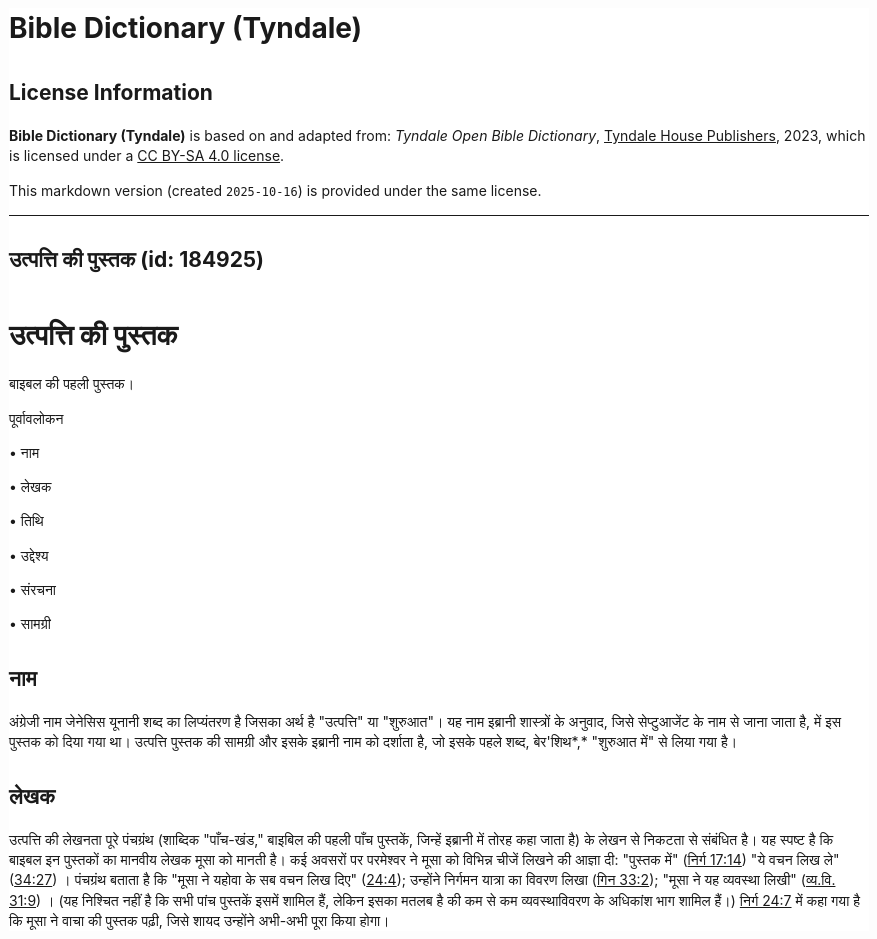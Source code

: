 # Bible Dictionary (Tyndale)

## License Information

**Bible Dictionary (Tyndale)** is based on and adapted from: _Tyndale Open Bible Dictionary_, [Tyndale House Publishers](https://tyndaleopenresources.com/), 2023, which is licensed under a [CC BY-SA 4.0 license](https://creativecommons.org/licenses/by-sa/4.0/legalcode.en).

This markdown version (created `2025-10-16`) is provided under the same license.



--------------------------------

## उत्पत्ति की पुस्तक (id: 184925)

उत्पत्ति की पुस्तक
==================

बाइबल की पहली पुस्तक।

पूर्वावलोकन

• नाम

• लेखक

• तिथि 

• उद्देश्य

• संरचना

• सामग्री

नाम
---

अंग्रेजी नाम जेनेसिस यूनानी शब्द का लिप्यंतरण है जिसका अर्थ है "उत्पत्ति" या "शुरुआत"। यह नाम इब्रानी शास्त्रों के अनुवाद, जिसे सेप्टुआजेंट के नाम से जाना जाता है, में इस पुस्तक को दिया गया था। उत्पत्ति पुस्तक की सामग्री और इसके इब्रानी नाम को दर्शाता है, जो इसके पहले शब्द, बेर'शिथ*,* "शुरुआत में" से लिया गया है।

लेखक
----

उत्पत्ति की लेखनता पूरे पंचग्रंथ (शाब्दिक "पाँच\-खंड," बाइबिल की पहली पाँच पुस्तकें, जिन्हें इब्रानी में तोरह कहा जाता है) के लेखन से निकटता से संबंधित है। यह स्पष्ट है कि बाइबल इन पुस्तकों का मानवीय लेखक मूसा को मानती है। कई अवसरों पर परमेश्वर ने मूसा को विभिन्न चीजें लिखने की आज्ञा दी: "पुस्तक में" ([निर्ग 17:14](https://ref.ly/Exod17:14)) "ये वचन लिख ले" ([34:27](https://ref.ly/Exod34:27)) । पंचग्रंथ बताता है कि "मूसा ने यहोवा के सब वचन लिख दिए" ([24:4](https://ref.ly/Exod24:4)); उन्होंने निर्गमन यात्रा का विवरण लिखा ([गिन 33:2](https://ref.ly/Num33:2)); "मूसा ने यह व्यवस्था लिखी" ([व्य.वि. 31:9](https://ref.ly/Deut31:9)) । (यह निश्चित नहीं है कि सभी पांच पुस्तकें इसमें शामिल हैं, लेकिन इसका मतलब है की कम से कम व्यवस्थाविवरण के अधिकांश भाग शामिल हैं।) [निर्ग 24:7](https://ref.ly/Exod24:7) में कहा गया है कि मूसा ने वाचा की पुस्तक पढ़ी, जिसे शायद उन्होंने अभी\-अभी पूरा किया होगा।
